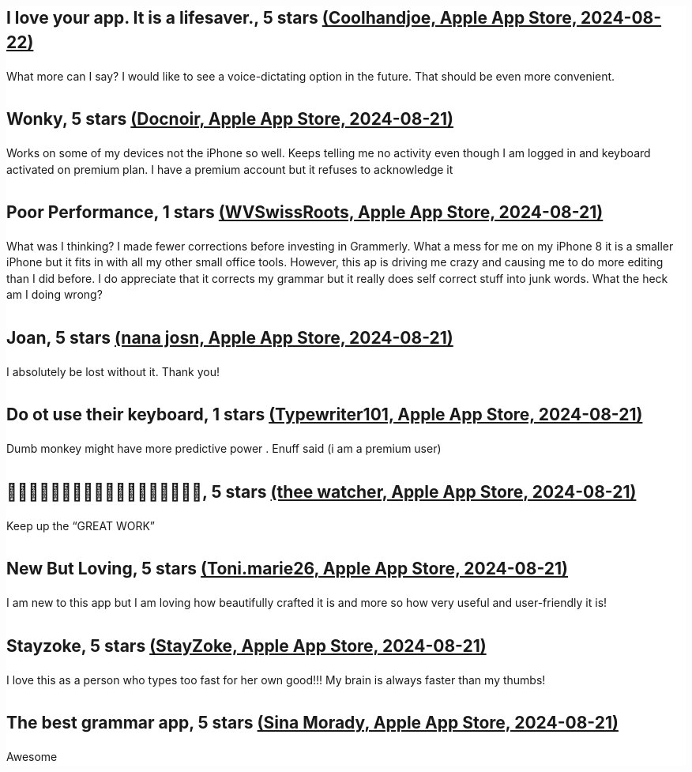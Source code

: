 ## I love your app. It is a lifesaver., 5 stars [(Coolhandjoe, Apple App Store, 2024-08-22)](https://apple/11639343811)
What more can I say?
I would like to see a voice-dictating option in the future. That should be even more convenient.

## Wonky, 5 stars [(Docnoir, Apple App Store, 2024-08-21)](https://apple/11638303845)
Works on some of my devices not the iPhone so well. Keeps telling me no activity even though I am logged in and keyboard activated on premium plan.
I have a premium account but it refuses to acknowledge it

## Poor Performance, 1 stars [(WVSwissRoots, Apple App Store, 2024-08-21)](https://apple/11638263277)
What was I thinking? I made fewer corrections before investing in Grammerly. What a mess for me on my iPhone 8 it is a smaller iPhone but it fits in with all my other small office tools. However, this ap is driving me crazy and causing me to do more editing than I did before. I do appreciate that it corrects my grammar but it really does self correct stuff into junk words. What the heck am I doing wrong?

## Joan, 5 stars [(nana josn, Apple App Store, 2024-08-21)](https://apple/11638078804)
I absolutely be lost without it.  Thank you!

## Do ot use their keyboard, 1 stars [(Typewriter101, Apple App Store, 2024-08-21)](https://apple/11637631547)
Dumb monkey might have more predictive power . Enuff said (i am a premium user)

## 👍🏽👍🏽👍🏽👍🏽👍🏽👍🏽👍🏽👍🏽👍🏽, 5 stars [(thee watcher, Apple App Store, 2024-08-21)](https://apple/11637616230)
Keep up the “GREAT WORK”

## New But Loving, 5 stars [(Toni.marie26, Apple App Store, 2024-08-21)](https://apple/11637144946)
I am new to this app but I am loving how beautifully crafted it is and more so how very useful and user-friendly it is!

## Stayzoke, 5 stars [(StayZoke, Apple App Store, 2024-08-21)](https://apple/11636949557)
I love this as a person who types too fast for her own good!!! My brain is always faster than my thumbs!

## The best grammar app, 5 stars [(Sina Morady, Apple App Store, 2024-08-21)](https://apple/11636131363)
Awesome
